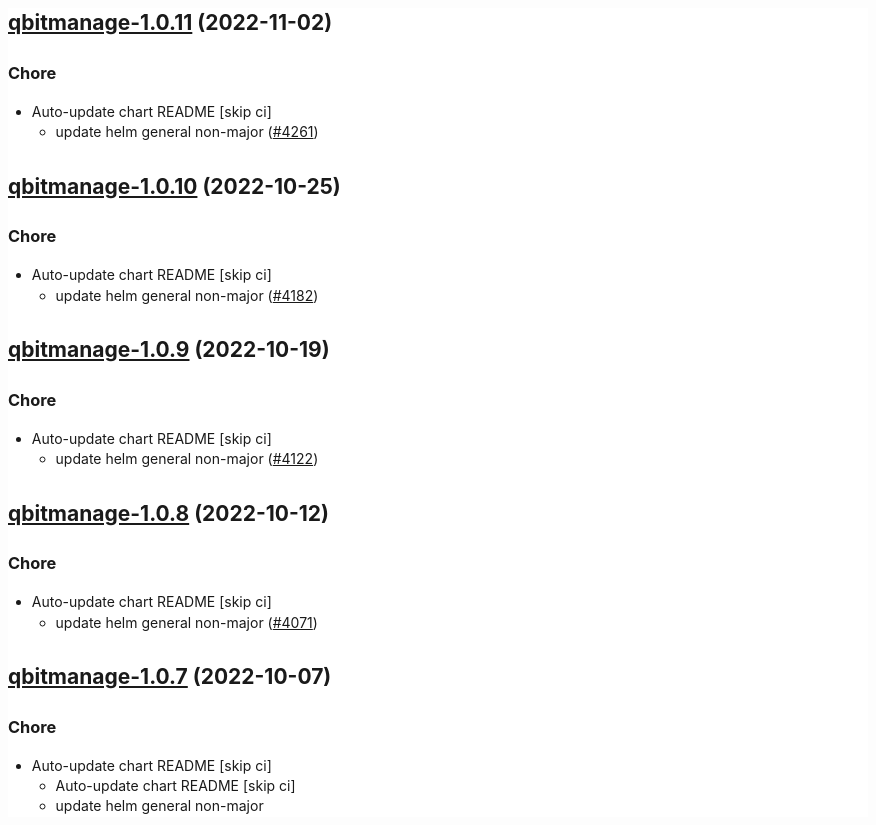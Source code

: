 


## [qbitmanage-1.0.11](https://github.com/truecharts/charts/compare/qbitmanage-1.0.10...qbitmanage-1.0.11) (2022-11-02)

### Chore

- Auto-update chart README [skip ci]
  - update helm general non-major ([#4261](https://github.com/truecharts/charts/issues/4261))




## [qbitmanage-1.0.10](https://github.com/truecharts/charts/compare/qbitmanage-1.0.9...qbitmanage-1.0.10) (2022-10-25)

### Chore

- Auto-update chart README [skip ci]
  - update helm general non-major ([#4182](https://github.com/truecharts/charts/issues/4182))




## [qbitmanage-1.0.9](https://github.com/truecharts/charts/compare/qbitmanage-1.0.8...qbitmanage-1.0.9) (2022-10-19)

### Chore

- Auto-update chart README [skip ci]
  - update helm general non-major ([#4122](https://github.com/truecharts/charts/issues/4122))




## [qbitmanage-1.0.8](https://github.com/truecharts/charts/compare/qbitmanage-1.0.7...qbitmanage-1.0.8) (2022-10-12)

### Chore

- Auto-update chart README [skip ci]
  - update helm general non-major ([#4071](https://github.com/truecharts/charts/issues/4071))




## [qbitmanage-1.0.7](https://github.com/truecharts/charts/compare/qbitmanage-1.0.6...qbitmanage-1.0.7) (2022-10-07)

### Chore

- Auto-update chart README [skip ci]
  - Auto-update chart README [skip ci]
  - update helm general non-major
